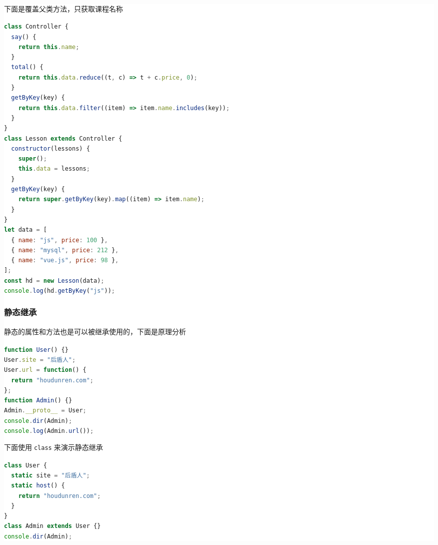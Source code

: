 下面是覆盖父类方法，只获取课程名称

```javascript
class Controller {
  say() {
    return this.name;
  }
  total() {
    return this.data.reduce((t, c) => t + c.price, 0);
  }
  getByKey(key) {
    return this.data.filter((item) => item.name.includes(key));
  }
}
class Lesson extends Controller {
  constructor(lessons) {
    super();
    this.data = lessons;
  }
  getByKey(key) {
    return super.getByKey(key).map((item) => item.name);
  }
}
let data = [
  { name: "js", price: 100 },
  { name: "mysql", price: 212 },
  { name: "vue.js", price: 98 },
];
const hd = new Lesson(data);
console.log(hd.getByKey("js"));
```

### 静态继承

静态的属性和方法也是可以被继承使用的，下面是原理分析

```javascript
function User() {}
User.site = "后盾人";
User.url = function() {
  return "houdunren.com";
};
function Admin() {}
Admin.__proto__ = User;
console.dir(Admin);
console.log(Admin.url());
```

下面使用 `class` 来演示静态继承

```javascript
class User {
  static site = "后盾人";
  static host() {
    return "houdunren.com";
  }
}
class Admin extends User {}
console.dir(Admin);
```

